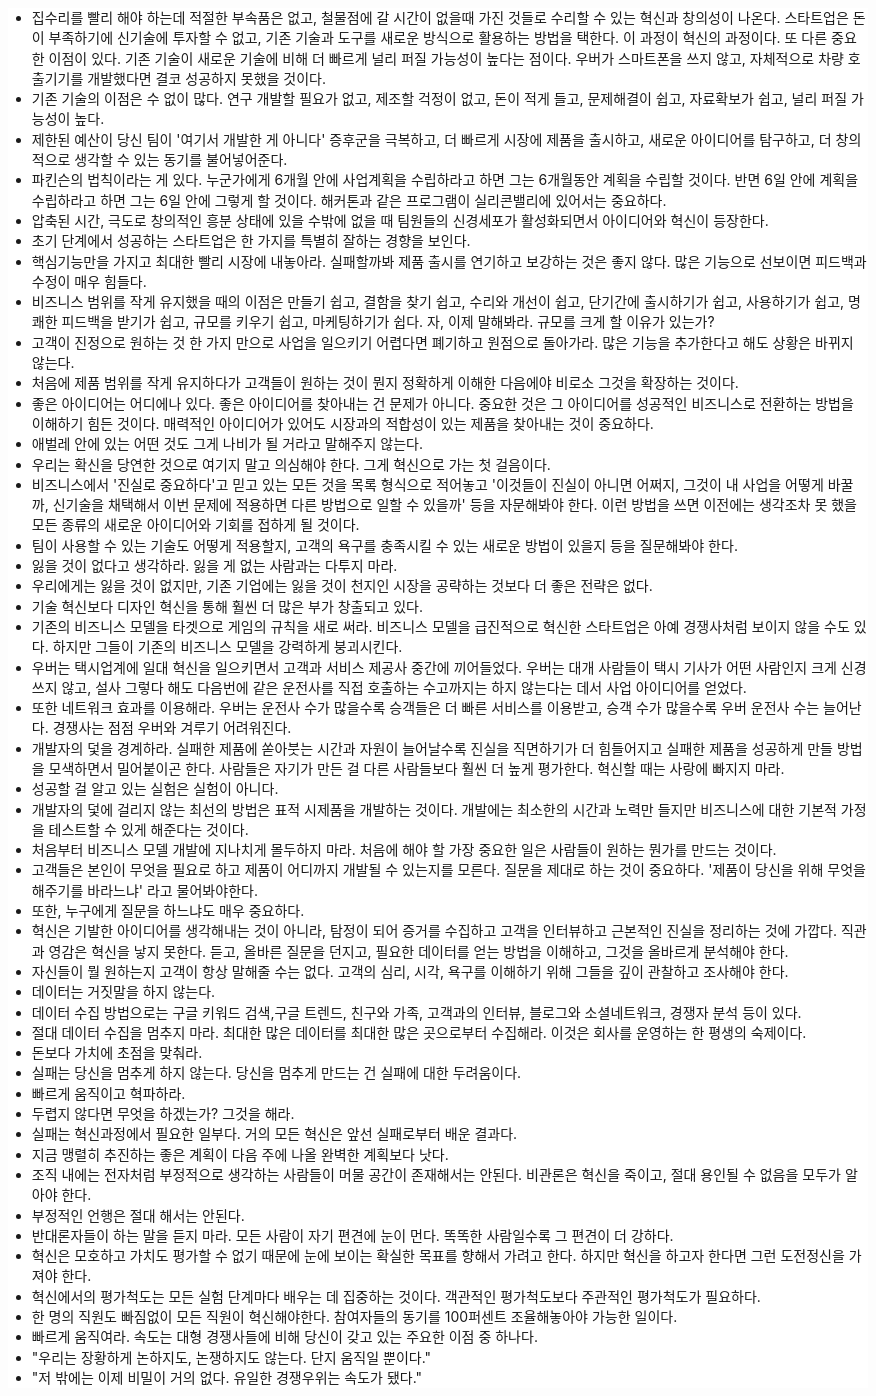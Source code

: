 - 집수리를 빨리 해야 하는데 적절한 부속품은 없고, 철물점에 갈 시간이 없을때 가진 것들로 수리할 수 있는 혁신과 창의성이 나온다. 스타트업은 돈이 부족하기에 신기술에 투자할 수 없고, 기존 기술과 도구를 새로운 방식으로 활용하는 방법을 택한다. 이 과정이 혁신의 과정이다.
또 다른 중요한 이점이 있다. 기존 기술이 새로운 기술에 비해 더 빠르게 널리 퍼질 가능성이 높다는 점이다.
우버가 스마트폰을 쓰지 않고, 자체적으로 차량 호출기기를 개발했다면 결코 성공하지 못했을 것이다.
- 기존 기술의 이점은 수 없이 많다. 연구 개발할 필요가 없고, 제조할 걱정이 없고, 돈이 적게 들고, 문제해결이 쉽고, 자료확보가 쉽고, 널리 퍼질 가능성이 높다.
- 제한된 예산이 당신 팀이 '여기서 개발한 게 아니다' 증후군을 극복하고, 더 빠르게 시장에 제품을 출시하고, 새로운 아이디어를 탐구하고, 더 창의적으로 생각할 수 있는 동기를 불어넣어준다.
- 파킨슨의 법칙이라는 게 있다. 누군가에게 6개월 안에 사업계획을 수립하라고 하면 그는 6개월동안 계획을 수립할 것이다. 반면 6일 안에 계획을 수립하라고 하면 그는 6일 안에 그렇게 할 것이다. 해커톤과 같은 프로그램이 실리콘밸리에 있어서는 중요하다.
- 압축된 시간, 극도로 창의적인 흥분 상태에 있을 수밖에 없을 때 팀원들의 신경세포가 활성화되면서 아이디어와 혁신이 등장한다.
- 초기 단계에서 성공하는 스타트업은 한 가지를 특별히 잘하는 경향을 보인다.
- 핵심기능만을 가지고 최대한 빨리 시장에 내놓아라. 실패할까봐 제품 출시를 연기하고 보강하는 것은 좋지 않다. 많은 기능으로 선보이면 피드백과 수정이 매우 힘들다.
- 비즈니스 범위를 작게 유지했을 때의 이점은 만들기 쉽고, 결함을 찾기 쉽고, 수리와 개선이 쉽고, 단기간에 출시하기가 쉽고, 사용하기가 쉽고, 명쾌한 피드백을 받기가 쉽고, 규모를 키우기 쉽고, 마케팅하기가 쉽다. 
자, 이제 말해봐라. 규모를 크게 할 이유가 있는가?
- 고객이 진정으로 원하는 것 한 가지 만으로 사업을 일으키기 어렵다면 폐기하고 원점으로 돌아가라. 많은 기능을 추가한다고 해도 상황은 바뀌지 않는다.
- 처음에 제품 범위를 작게 유지하다가 고객들이 원하는 것이 뭔지 정확하게 이해한 다음에야 비로소 그것을 확장하는 것이다.
- 좋은 아이디어는 어디에나 있다. 좋은 아이디어를 찾아내는 건 문제가 아니다. 중요한 것은 그 아이디어를 성공적인 비즈니스로 전환하는 방법을 이해하기 힘든 것이다. 매력적인 아이디어가 있어도 시장과의 적합성이 있는 제품을 찾아내는 것이 중요하다.
- 애벌레 안에 있는 어떤 것도 그게 나비가 될 거라고 말해주지 않는다.
- 우리는 확신을 당연한 것으로 여기지 말고 의심해야 한다. 그게 혁신으로 가는 첫 걸음이다.
- 비즈니스에서 '진실로 중요하다'고 믿고 있는 모든 것을 목록 형식으로 적어놓고 '이것들이 진실이 아니면 어쩌지, 그것이 내 사업을 어떻게 바꿀까, 신기술을 채택해서 이번 문제에 적용하면 다른 방법으로 일할 수 있을까' 등을 자문해봐야 한다. 이런 방법을 쓰면 이전에는 생각조차 못 했을 모든 종류의 새로운 아이디어와 기회를 접하게 될 것이다.
- 팀이 사용할 수 있는 기술도 어떻게 적용할지, 고객의 욕구를 충족시킬 수 있는 새로운 방법이 있을지 등을 질문해봐야 한다.
- 잃을 것이 없다고 생각하라. 잃을 게 없는 사람과는 다투지 마라.
- 우리에게는 잃을 것이 없지만, 기존 기업에는 잃을 것이 천지인 시장을 공략하는 것보다 더 좋은 전략은 없다.
- 기술 혁신보다 디자인 혁신을 통해 훨씬 더 많은 부가 창출되고 있다.
- 기존의 비즈니스 모델을 타겟으로 게임의 규칙을 새로 써라. 비즈니스 모델을 급진적으로 혁신한 스타트업은 아예 경쟁사처럼 보이지 않을 수도 있다. 하지만 그들이 기존의 비즈니스 모델을 강력하게 붕괴시킨다.
- 우버는 택시업계에 일대 혁신을 일으키면서 고객과 서비스 제공사 중간에 끼어들었다. 우버는 대개 사람들이 택시 기사가 어떤 사람인지 크게 신경 쓰지 않고, 설사 그렇다 해도 다음번에 같은 운전사를 직접 호출하는 수고까지는 하지 않는다는 데서 사업 아이디어를 얻었다.
- 또한 네트워크 효과를 이용해라. 우버는 운전사 수가 많을수록 승객들은 더 빠른 서비스를 이용받고, 승객 수가 많을수록 우버 운전사 수는 늘어난다. 경쟁사는 점점 우버와 겨루기 어려워진다.
- 개발자의 덫을 경계하라. 실패한 제품에 쏟아붓는 시간과 자원이 늘어날수록 진실을 직면하기가 더 힘들어지고 실패한 제품을 성공하게 만들 방법을 모색하면서 밀어붙이곤 한다. 사람들은 자기가 만든 걸 다른 사람들보다 훨씬 더 높게 평가한다. 혁신할 때는 사랑에 빠지지 마라.
- 성공할 걸 알고 있는 실험은 실험이 아니다.
- 개발자의 덫에 걸리지 않는 최선의 방법은 표적 시제품을 개발하는 것이다. 개발에는 최소한의 시간과 노력만 들지만 비즈니스에 대한 기본적 가정을 테스트할 수 있게 해준다는 것이다.
- 처음부터 비즈니스 모델 개발에 지나치게 몰두하지 마라. 처음에 해야 할 가장 중요한 일은 사람들이 원하는 뭔가를 만드는 것이다.
- 고객들은 본인이 무엇을 필요로 하고 제품이 어디까지 개발될 수 있는지를 모른다. 질문을 제대로 하는 것이 중요하다. '제품이 당신을 위해 무엇을 해주기를 바라느냐' 라고 물어봐야한다.
- 또한, 누구에게 질문을 하느냐도 매우 중요하다.
- 혁신은 기발한 아이디어를 생각해내는 것이 아니라, 탐정이 되어 증거를 수집하고 고객을 인터뷰하고 근본적인 진실을 정리하는 것에 가깝다. 직관과 영감은 혁신을 낳지 못한다. 듣고, 올바른 질문을 던지고, 필요한 데이터를 얻는 방법을 이해하고, 그것을 올바르게 분석해야 한다.
- 자신들이 뭘 원하는지 고객이 항상 말해줄 수는 없다. 고객의 심리, 시각, 욕구를 이해하기 위해 그들을 깊이 관찰하고 조사해야 한다.
- 데이터는 거짓말을 하지 않는다.
- 데이터 수집 방법으로는 구글 키워드 검색,구글 트렌드, 친구와 가족, 고객과의 인터뷰, 블로그와 소셜네트워크, 경쟁자 분석 등이 있다.
- 절대 데이터 수집을 멈추지 마라. 최대한 많은 데이터를 최대한 많은 곳으로부터 수집해라. 이것은 회사를 운영하는 한 평생의 숙제이다.
- 돈보다 가치에 초점을 맞춰라.
- 실패는 당신을 멈추게 하지 않는다. 당신을 멈추게 만드는 건 실패에 대한 두려움이다.
- 빠르게 움직이고 혁파하라.
- 두렵지 않다면 무엇을 하겠는가? 그것을 해라.
- 실패는 혁신과정에서 필요한 일부다. 거의 모든 혁신은 앞선 실패로부터 배운 결과다.
- 지금 맹렬히 추진하는 좋은 계획이 다음 주에 나올 완벽한 계획보다 낫다.
- 조직 내에는 전자처럼 부정적으로 생각하는 사람들이 머물 공간이 존재해서는 안된다. 비관론은 혁신을 죽이고, 절대 용인될 수 없음을 모두가 알아야 한다.
- 부정적인 언행은 절대 해서는 안된다.
- 반대론자들이 하는 말을 듣지 마라. 모든 사람이 자기 편견에 눈이 먼다. 똑똑한 사람일수록 그 편견이 더 강하다.
- 혁신은 모호하고 가치도 평가할 수 없기 때문에 눈에 보이는 확실한 목표를 향해서 가려고 한다. 하지만 혁신을 하고자 한다면 그런 도전정신을 가져야 한다.
- 혁신에서의 평가척도는 모든 실험 단계마다 배우는 데 집중하는 것이다. 객관적인 평가척도보다 주관적인 평가척도가 필요하다.
- 한 명의 직원도 빠짐없이 모든 직원이 혁신해야한다. 참여자들의 동기를 100퍼센트 조율해놓아야 가능한 일이다.
- 빠르게 움직여라. 속도는 대형 경쟁사들에 비해 당신이 갖고 있는 주요한 이점 중 하나다.
- "우리는 장황하게 논하지도, 논쟁하지도 않는다. 단지 움직일 뿐이다."
- "저 밖에는 이제 비밀이 거의 없다. 유일한 경쟁우위는 속도가 됐다."